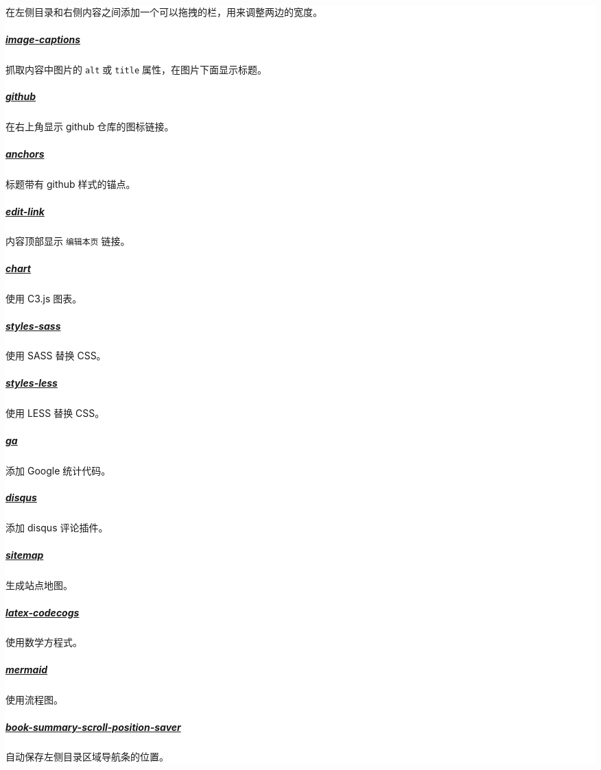 在左侧目录和右侧内容之间添加一个可以拖拽的栏，用来调整两边的宽度。

##### [image-captions](https://plugins.gitbook.com/plugin/image-captions)

抓取内容中图片的 `alt` 或 `title` 属性，在图片下面显示标题。

##### [github](https://plugins.gitbook.com/plugin/github)

在右上角显示 github 仓库的图标链接。

##### [anchors](https://plugins.gitbook.com/plugin/anchors)

标题带有 github 样式的锚点。

##### [edit-link](https://plugins.gitbook.com/plugin/edit-link)

内容顶部显示 `编辑本页` 链接。

##### [chart](https://plugins.gitbook.com/plugin/chart)

使用 C3.js 图表。

##### [styles-sass](https://plugins.gitbook.com/plugin/styles-sass)

使用 SASS 替换 CSS。

##### [styles-less](https://plugins.gitbook.com/plugin/styles-less)

使用 LESS 替换 CSS。

##### [ga](https://plugins.gitbook.com/plugin/ga)

添加 Google 统计代码。

##### [disqus](https://plugins.gitbook.com/plugin/disqus)

添加 disqus 评论插件。

##### [sitemap](https://plugins.gitbook.com/plugin/sitemap)

生成站点地图。

##### [latex-codecogs](https://plugins.gitbook.com/plugin/latex-codecogs)

使用数学方程式。

##### [mermaid](https://plugins.gitbook.com/plugin/mermaid)

使用流程图。

##### [book-summary-scroll-position-saver](https://plugins.gitbook.com/plugin/book-summary-scroll-position-saver)

自动保存左侧目录区域导航条的位置。
